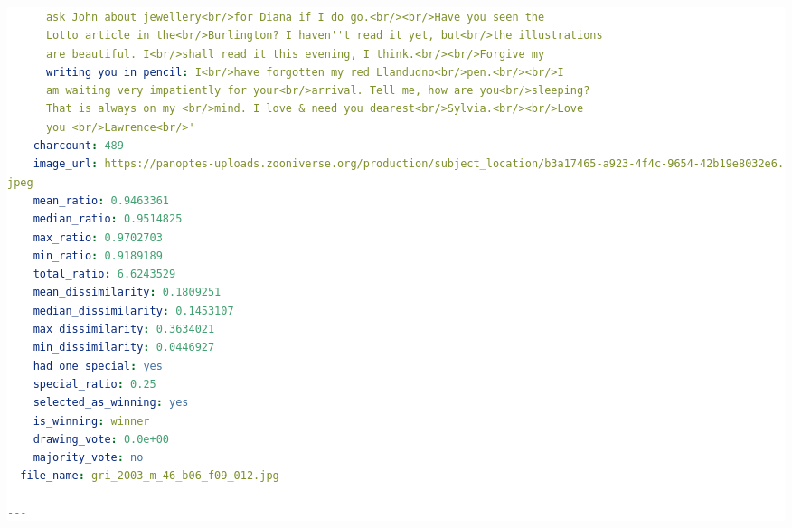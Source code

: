 ```yaml
      ask John about jewellery<br/>for Diana if I do go.<br/><br/>Have you seen the
      Lotto article in the<br/>Burlington? I haven''t read it yet, but<br/>the illustrations
      are beautiful. I<br/>shall read it this evening, I think.<br/><br/>Forgive my
      writing you in pencil: I<br/>have forgotten my red Llandudno<br/>pen.<br/><br/>I
      am waiting very impatiently for your<br/>arrival. Tell me, how are you<br/>sleeping?
      That is always on my <br/>mind. I love & need you dearest<br/>Sylvia.<br/><br/>Love
      you <br/>Lawrence<br/>'
    charcount: 489
    image_url: https://panoptes-uploads.zooniverse.org/production/subject_location/b3a17465-a923-4f4c-9654-42b19e8032e6.jpeg
    mean_ratio: 0.9463361
    median_ratio: 0.9514825
    max_ratio: 0.9702703
    min_ratio: 0.9189189
    total_ratio: 6.6243529
    mean_dissimilarity: 0.1809251
    median_dissimilarity: 0.1453107
    max_dissimilarity: 0.3634021
    min_dissimilarity: 0.0446927
    had_one_special: yes
    special_ratio: 0.25
    selected_as_winning: yes
    is_winning: winner
    drawing_vote: 0.0e+00
    majority_vote: no
  file_name: gri_2003_m_46_b06_f09_012.jpg

---
```

